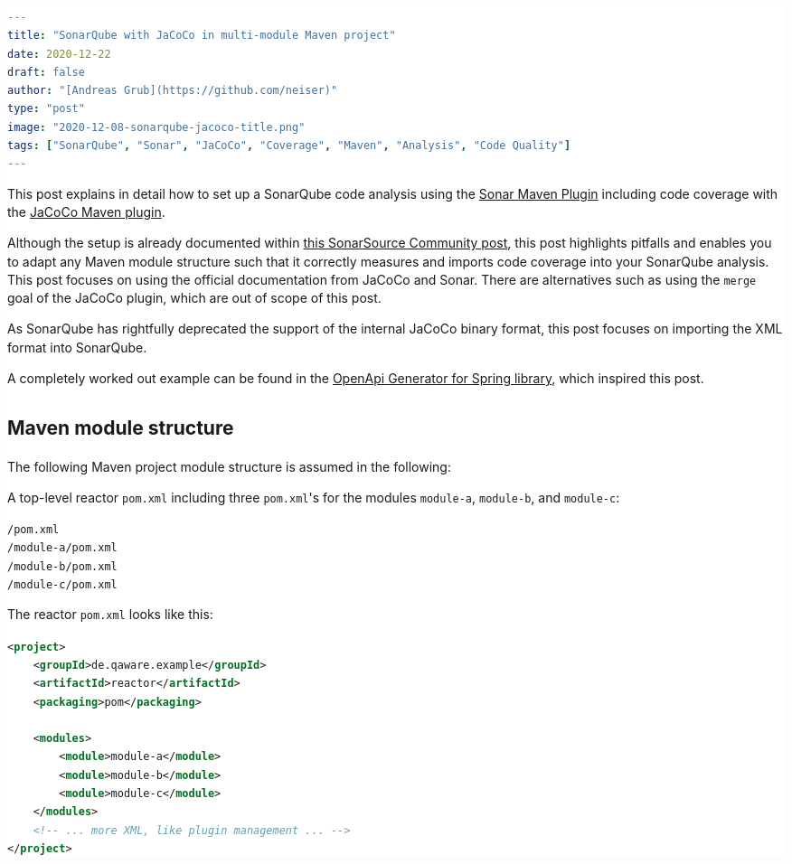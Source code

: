 ```yaml
---
title: "SonarQube with JaCoCo in multi-module Maven project"
date: 2020-12-22
draft: false 
author: "[Andreas Grub](https://github.com/neiser)"
type: "post"
image: "2020-12-08-sonarqube-jacoco-title.png"
tags: ["SonarQube", "Sonar", "JaCoCo", "Coverage", "Maven", "Analysis", "Code Quality"]
---
```


This post explains in detail how to set up a SonarQube code analysis using the [Sonar Maven Plugin][SonarMavenPlugin]
including code coverage with the [JaCoCo Maven plugin][JaCoCoPlugin].

Although the setup is already documented within [this SonarSource Community post][SonarSourceDoc], this post highlights
pitfalls and enables you to adapt any Maven module structure such that it correctly measures and imports code coverage
into your SonarQube analysis. This post focuses on using the official documentation from JaCoCo and Sonar. 
There are alternatives such as using the `merge` goal of the JaCoCo plugin, which are out of scope of this post.

As SonarQube has rightfully deprecated the support of the internal JaCoCo binary format, this post focuses on importing
the XML format into SonarQube.

A completely worked out example can be found in the [OpenApi Generator for Spring library][OpenApiLib], which inspired this post.

[SonarMavenPlugin]: https://docs.sonarqube.org/latest/analysis/scan/sonarscanner-for-maven/

[JaCoCoPlugin]: https://www.eclemma.org/jacoco/trunk/doc/maven.html

[SonarSourceDoc]: https://community.sonarsource.com/t/coverage-test-data-importing-jacoco-coverage-report-in-xml-format/12151

[OpenApiLib]: https://github.com/qaware/openapi-generator-for-spring

## Maven module structure

The following Maven project module structure is assumed in the following:

A top-level reactor `pom.xml` including three `pom.xml`'s for the modules `module-a`, `module-b`, and `module-c`:

```
/pom.xml
/module-a/pom.xml
/module-b/pom.xml
/module-c/pom.xml
```

The reactor `pom.xml` looks like this:

```xml
<project>
    <groupId>de.qaware.example</groupId>
    <artifactId>reactor</artifactId>
    <packaging>pom</packaging>

    <modules>
        <module>module-a</module>
        <module>module-b</module>
        <module>module-c</module>
    </modules>
    <!-- ... more XML, like plugin management ... -->
</project>
```


[JaCoCoPrepareAgent]: https://www.eclemma.org/jacoco/trunk/doc/prepare-agent-mojo.html
[JaCoCoReportAggregate]: https://www.eclemma.org/jacoco/trunk/doc/report-aggregate-mojo.html
[JaCoCoWiki]: https://github.com/jacoco/jacoco/wiki/MavenMultiModule
[SonarJaCoCoPlugin]: https://docs.sonarqube.org/display/PLUG/JaCoCo+Plugin